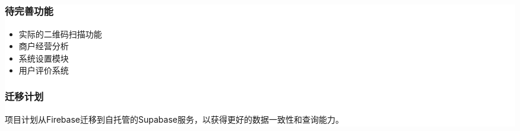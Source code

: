 ### 待完善功能
- 实际的二维码扫描功能
- 商户经营分析
- 系统设置模块
- 用户评价系统

### 迁移计划
项目计划从Firebase迁移到自托管的Supabase服务，以获得更好的数据一致性和查询能力。